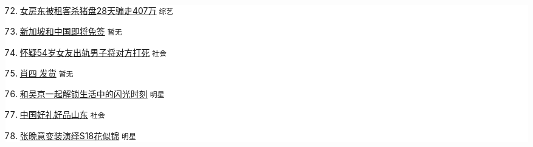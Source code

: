 72. [女房东被租客杀猪盘28天骗走407万](https://m.weibo.cn/search?containerid=100103type%3D1%26t%3D10%26q%3D%23%E5%A5%B3%E6%88%BF%E4%B8%9C%E8%A2%AB%E7%A7%9F%E5%AE%A2%E6%9D%80%E7%8C%AA%E7%9B%9828%E5%A4%A9%E9%AA%97%E8%B5%B0407%E4%B8%87%23&stream_entry_id=31&isnewpage=1&extparam=seat%3D1%26lcate%3D5001%26realpos%3D45%26band_rank%3D45%26flag%3D0%26cate%3D5001%26q%3D%2523%25E5%25A5%25B3%25E6%2588%25BF%25E4%25B8%259C%25E8%25A2%25AB%25E7%25A7%259F%25E5%25AE%25A2%25E6%259D%2580%25E7%258C%25AA%25E7%259B%259828%25E5%25A4%25A9%25E9%25AA%2597%25E8%25B5%25B0407%25E4%25B8%2587%2523%26dgr%3D0%26c_type%3D31%26filter_type%3Drealtimehot%26pos%3D46%26stream_entry_id%3D31%26display_time%3D1701940190%26pre_seqid%3D17019401900590735305) `综艺` 

73. [新加坡和中国即将免签](https://m.weibo.cn/search?containerid=100103type%3D1%26t%3D10%26q%3D%23%E6%96%B0%E5%8A%A0%E5%9D%A1%E5%92%8C%E4%B8%AD%E5%9B%BD%E5%8D%B3%E5%B0%86%E5%85%8D%E7%AD%BE%23&stream_entry_id=31&isnewpage=1&extparam=seat%3D1%26lcate%3D5001%26realpos%3D46%26band_rank%3D46%26flag%3D0%26cate%3D5001%26q%3D%2523%25E6%2596%25B0%25E5%258A%25A0%25E5%259D%25A1%25E5%2592%258C%25E4%25B8%25AD%25E5%259B%25BD%25E5%258D%25B3%25E5%25B0%2586%25E5%2585%258D%25E7%25AD%25BE%2523%26dgr%3D0%26c_type%3D31%26filter_type%3Drealtimehot%26pos%3D47%26stream_entry_id%3D31%26display_time%3D1701940190%26pre_seqid%3D17019401900590735305) `暂无` 

74. [怀疑54岁女友出轨男子将对方打死](https://m.weibo.cn/search?containerid=100103type%3D1%26t%3D10%26q%3D%23%E6%80%80%E7%96%9154%E5%B2%81%E5%A5%B3%E5%8F%8B%E5%87%BA%E8%BD%A8%E7%94%B7%E5%AD%90%E5%B0%86%E5%AF%B9%E6%96%B9%E6%89%93%E6%AD%BB%23&stream_entry_id=31&isnewpage=1&extparam=seat%3D1%26lcate%3D5001%26realpos%3D48%26band_rank%3D48%26flag%3D0%26cate%3D5001%26q%3D%2523%25E6%2580%2580%25E7%2596%259154%25E5%25B2%2581%25E5%25A5%25B3%25E5%258F%258B%25E5%2587%25BA%25E8%25BD%25A8%25E7%2594%25B7%25E5%25AD%2590%25E5%25B0%2586%25E5%25AF%25B9%25E6%2596%25B9%25E6%2589%2593%25E6%25AD%25BB%2523%26dgr%3D0%26c_type%3D31%26filter_type%3Drealtimehot%26pos%3D49%26stream_entry_id%3D31%26display_time%3D1701940190%26pre_seqid%3D17019401900590735305) `社会` 

75. [肖四 发货](https://m.weibo.cn/search?containerid=100103type%3D1%26t%3D10%26q%3D%E8%82%96%E5%9B%9B+%E5%8F%91%E8%B4%A7&stream_entry_id=31&isnewpage=1&extparam=seat%3D1%26lcate%3D5001%26realpos%3D50%26band_rank%3D50%26flag%3D1%26cate%3D5001%26q%3D%25E8%2582%2596%25E5%259B%259B%2520%25E5%258F%2591%25E8%25B4%25A7%26dgr%3D0%26c_type%3D31%26filter_type%3Drealtimehot%26pos%3D51%26stream_entry_id%3D31%26display_time%3D1701940190%26pre_seqid%3D17019401900590735305) `暂无` 

76. [和吴京一起解锁生活中的闪光时刻](https://m.weibo.cn/search?containerid=100103type%3D1%26t%3D10%26q%3D%23%E5%92%8C%E5%90%B4%E4%BA%AC%E4%B8%80%E8%B5%B7%E8%A7%A3%E9%94%81%E7%94%9F%E6%B4%BB%E4%B8%AD%E7%9A%84%E9%97%AA%E5%85%89%E6%97%B6%E5%88%BB%23&stream_entry_id=31&isnewpage=1&extparam=seat%3D1%26lcate%3D5001%26band_rank%3D4%26filter_type%3Drealtimehot%26is_ad_pos%3D1%26pos%3D3%26q%3D%2523%25E5%2592%258C%25E5%2590%25B4%25E4%25BA%25AC%25E4%25B8%2580%25E8%25B5%25B7%25E8%25A7%25A3%25E9%2594%2581%25E7%2594%259F%25E6%25B4%25BB%25E4%25B8%25AD%25E7%259A%2584%25E9%2597%25AA%25E5%2585%2589%25E6%2597%25B6%25E5%2588%25BB%2523%26dgr%3D0%26c_type%3D31%26adid%3D213577%26topic_ad%3D1%26cate%3D5001%26stream_entry_id%3D31%26display_time%3D1701936748%26pre_seqid%3D1701936748211916153142) `明星` 

77. [中国好礼好品山东](https://m.weibo.cn/search?containerid=100103type%3D1%26t%3D10%26q%3D%23%E4%B8%AD%E5%9B%BD%E5%A5%BD%E7%A4%BC%E5%A5%BD%E5%93%81%E5%B1%B1%E4%B8%9C%23&stream_entry_id=31&isnewpage=1&extparam=seat%3D1%26lcate%3D5001%26band_rank%3D7%26filter_type%3Drealtimehot%26is_ad_pos%3D1%26pos%3D7%26q%3D%2523%25E4%25B8%25AD%25E5%259B%25BD%25E5%25A5%25BD%25E7%25A4%25BC%25E5%25A5%25BD%25E5%2593%2581%25E5%25B1%25B1%25E4%25B8%259C%2523%26dgr%3D0%26c_type%3D31%26adid%3D213639%26topic_ad%3D1%26cate%3D5001%26stream_entry_id%3D31%26display_time%3D1701936748%26pre_seqid%3D1701936748211916153142) `社会` 

78. [张晚意变装演绎S18花似锦](https://m.weibo.cn/search?containerid=100103type%3D1%26t%3D10%26q%3D%23%E5%BC%A0%E6%99%9A%E6%84%8F%E5%8F%98%E8%A3%85%E6%BC%94%E7%BB%8ES18%E8%8A%B1%E4%BC%BC%E9%94%A6%23&stream_entry_id=31&isnewpage=1&extparam=seat%3D1%26lcate%3D5001%26realpos%3D15%26band_rank%3D15%26flag%3D0%26cate%3D5001%26q%3D%2523%25E5%25BC%25A0%25E6%2599%259A%25E6%2584%258F%25E5%258F%2598%25E8%25A3%2585%25E6%25BC%2594%25E7%25BB%258ES18%25E8%258A%25B1%25E4%25BC%25BC%25E9%2594%25A6%2523%26dgr%3D0%26c_type%3D31%26adid%3D213707%26filter_type%3Drealtimehot%26pos%3D16%26stream_entry_id%3D31%26display_time%3D1701936748%26pre_seqid%3D1701936748211916153142) `明星` 
